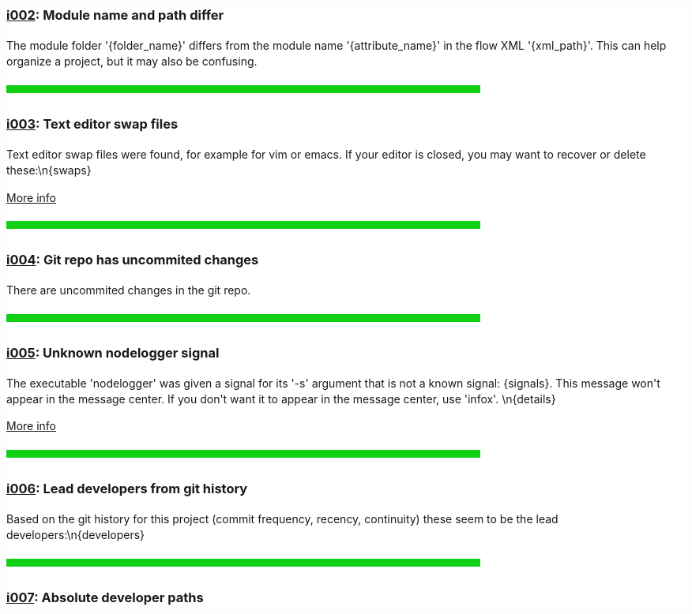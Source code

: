 ### [i002](#i002): Module name and path differ

The module folder '{folder_name}' differs from the module name '{attribute_name}' in the flow XML '{xml_path}'. This can help organize a project, but it may also be confusing.



![color i image](../color-info.png)

### [i003](#i003): Text editor swap files

Text editor swap files were found, for example for vim or emacs. If your editor is closed, you may want to recover or delete these:\n{swaps}


[More info](https://www.google.com/search?q=what+is+a+text+editor+swap+file)



![color i image](../color-info.png)

### [i004](#i004): Git repo has uncommited changes

There are uncommited changes in the git repo.



![color i image](../color-info.png)

### [i005](#i005): Unknown nodelogger signal

The executable 'nodelogger' was given a signal for its '-s' argument that is not a known signal: {signals}. This message won't appear in the message center. If you don't want it to appear in the message center, use 'infox'. \n{details}


[More info](https://wiki.cmc.ec.gc.ca/wiki/Nodelogger)



![color i image](../color-info.png)

### [i006](#i006): Lead developers from git history

Based on the git history for this project (commit frequency, recency, continuity) these seem to be the lead developers:\n{developers}



![color i image](../color-info.png)

### [i007](#i007): Absolute developer paths
